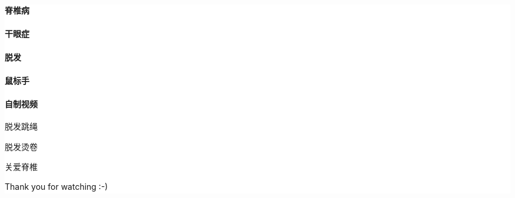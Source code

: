 




#### 脊椎病

<iframe width="100%" height="500" src="https://zhoucarol.github.io/resource/01.pdf" frameborder="0"> </iframe>



#### 干眼症

<iframe width="100%" height="500" src="https://zhoucarol.github.io/resource/02.pdf" frameborder="0"> </iframe>



#### 脱发

<iframe width="100%" height="500" src="https://zhoucarol.github.io/resource/03.pdf" frameborder="0"> </iframe>



#### 鼠标手

<iframe width="100%" height="500" src="https://zhoucarol.github.io/resource/04.pdf" frameborder="0"> </iframe>



#### 自制视频



脱发跳绳

<iframe width="600" height="500" src="https://player.youku.com/embed/XMjc0MDU5OTkwNA==" frameborder="0"> </iframe>



脱发烫卷

<iframe width="600" height="500" src="https://player.youku.com/embed/XMjc0MDYwMDI4NA==" frameborder="0"> </iframe>



关爱脊椎

<iframe width="600" height="500" src="https://player.youku.com/embed/XMjc0MDU5ODQxMg==" frameborder="0"> </iframe>







Thank you for watching  :-)

